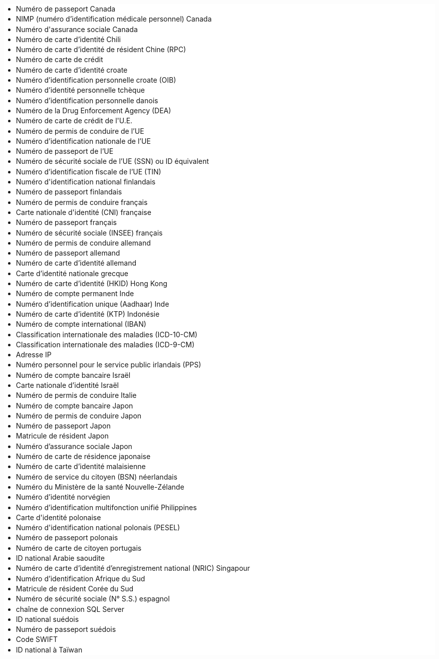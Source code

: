 - Numéro de passeport Canada
- NIMP (numéro d’identification médicale personnel) Canada
- Numéro d'assurance sociale Canada
- 	Numéro de carte d’identité Chili
- 	Numéro de carte d’identité de résident Chine (RPC)
- Numéro de carte de crédit
- Numéro de carte d’identité croate  
- Numéro d’identification personnelle croate (OIB)  
- Numéro d’identité personnelle tchèque  
- Numéro d’identification personnelle danois
- Numéro de la Drug Enforcement Agency (DEA)
- Numéro de carte de crédit de l'U.E.
- Numéro de permis de conduire de l’UE  
- Numéro d’identification nationale de l’UE  
- Numéro de passeport de l’UE  
- Numéro de sécurité sociale de l’UE (SSN) ou ID équivalent  
- Numéro d’identification fiscale de l’UE (TIN)  
- Numéro d'identification national finlandais
- Numéro de passeport finlandais
- Numéro de permis de conduire français
- Carte nationale d'identité (CNI) française
- Numéro de passeport français
- Numéro de sécurité sociale (INSEE) français
- Numéro de permis de conduire allemand
- Numéro de passeport allemand
- Numéro de carte d’identité allemand
- Carte d’identité nationale grecque  
- Numéro de carte d’identité (HKID) Hong Kong
- Numéro de compte permanent Inde
- Numéro d’identification unique (Aadhaar) Inde
- Numéro de carte d’identité (KTP) Indonésie
- Numéro de compte international (IBAN)
- Classification internationale des maladies (ICD-10-CM)  
- Classification internationale des maladies (ICD-9-CM)  
- Adresse IP
- Numéro personnel pour le service public irlandais (PPS) 
- Numéro de compte bancaire Israël
- Carte nationale d’identité Israël
- Numéro de permis de conduire Italie
- Numéro de compte bancaire Japon
- Numéro de permis de conduire Japon
- Numéro de passeport Japon
- Matricule de résident Japon
- Numéro d’assurance sociale Japon
- Numéro de carte de résidence japonaise
- Numéro de carte d’identité malaisienne
- Numéro de service du citoyen (BSN) néerlandais  
- Numéro du Ministère de la santé Nouvelle-Zélande
- Numéro d’identité norvégien  
- Numéro d’identification multifonction unifié Philippines
- Carte d'identité polonaise
- Numéro d'identification national polonais (PESEL)
- Numéro de passeport polonais
- Numéro de carte de citoyen portugais
- ID national Arabie saoudite
- Numéro de carte d’identité d’enregistrement national (NRIC) Singapour
- Numéro d’identification Afrique du Sud  
- Matricule de résident Corée du Sud
- Numéro de sécurité sociale (N° S.S.) espagnol
- chaîne de connexion SQL Server  
- ID national suédois
- Numéro de passeport suédois
- Code SWIFT
- ID national à Taïwan